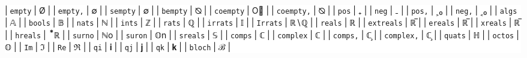 | <code>empty</code> | Ø |
| <code>empty,</code> | ∅ |
| <code>sempty</code> | ∅ |
| <code>bempty</code> | ⦰ |
| <code>coempty</code> | O⃥ |
| <code>coempty,</code> | ⦰ |
| <code>pos</code> | ₊ |
| <code>neg</code> | ₋ |
| <code>pos,</code> | ˲₀ |
| <code>neg,</code> | ˱₀ |
| <code>algs</code> | 𝔸 |
| <code>bools</code> | 𝔹 |
| <code>nats</code> | ℕ |
| <code>ints</code> | ℤ |
| <code>rats</code> | ℚ |
| <code>irrats</code> | 𝕀 |
| <code>Irrats</code> | ℝ∖ℚ |
| <code>reals</code> | ℝ |
| <code>extreals</code> | ℝ̅ |
| <code>ereals</code> | ℝ̅ |
| <code>xreals</code> | ℝ̅ |
| <code>hreals</code> |  ⃰ℝ |
| <code>surno</code> | ℕo |
| <code>suron</code> | 𝕆n |
| <code>sreals</code> | 𝕊 |
| <code>comps</code> | ℂ |
| <code>complex</code> | ℂ |
| <code>comps,</code> | ℂ̧ |
| <code>complex,</code> | ℂ̧ |
| <code>quats</code> | ℍ |
| <code>octos</code> | 𝕆 |
| <code>Im</code> | ℑ |
| <code>Re</code> | ℜ |
| <code>qi</code> | 𝐢 |
| <code>qj</code> | 𝐣 |
| <code>qk</code> | 𝐤 |
| <code>bloch</code> | ℬ |